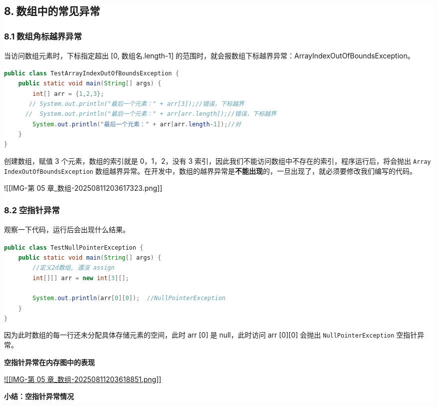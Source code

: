 ## 8. 数组中的常见异常

[](https://github.com/re4388/atguigu-java/tree/main/%E7%AC%AC05%E7%AB%A0_%E6%95%B0%E7%BB%84#8-%E6%95%B0%E7%BB%84%E4%B8%AD%E7%9A%84%E5%B8%B8%E8%A7%81%E5%BC%82%E5%B8%B8)

### 8.1 数组角标越界异常

[](https://github.com/re4388/atguigu-java/tree/main/%E7%AC%AC05%E7%AB%A0_%E6%95%B0%E7%BB%84#81-%E6%95%B0%E7%BB%84%E8%A7%92%E6%A0%87%E8%B6%8A%E7%95%8C%E5%BC%82%E5%B8%B8)

当访问数组元素时，下标指定超出 [0, 数组名.length-1] 的范围时，就会报数组下标越界异常：ArrayIndexOutOfBoundsException。

```java
public class TestArrayIndexOutOfBoundsException {
    public static void main(String[] args) {
        int[] arr = {1,2,3};
       // System.out.println("最后一个元素：" + arr[3]);//错误，下标越界
      //  System.out.println("最后一个元素：" + arr[arr.length]);//错误，下标越界
        System.out.println("最后一个元素：" + arr[arr.length-1]);//对
    }
}
```

创建数组，赋值 3 个元素，数组的索引就是 0，1，2，没有 3 索引，因此我们不能访问数组中不存在的索引，程序运行后，将会抛出 `ArrayIndexOutOfBoundsException` 数组越界异常。在开发中，数组的越界异常是**不能出现**的，一旦出现了，就必须要修改我们编写的代码。

![[IMG-第 05 章_数组-20250811203617323.png]]
### 8.2 空指针异常

[](https://github.com/re4388/atguigu-java/tree/main/%E7%AC%AC05%E7%AB%A0_%E6%95%B0%E7%BB%84#82-%E7%A9%BA%E6%8C%87%E9%92%88%E5%BC%82%E5%B8%B8)

观察一下代码，运行后会出现什么结果。

```java
public class TestNullPointerException {
    public static void main(String[] args) {
        //定义2d数组, 還沒 assign
        int[][] arr = new int[3][];

        System.out.println(arr[0][0]);  //NullPointerException
    }
}
```

因为此时数组的每一行还未分配具体存储元素的空间，此时 arr [0] 是 null，此时访问 arr [0][0] 会抛出 `NullPointerException` 空指针异常。



**空指针异常在内存图中的表现**

[![[IMG-第 05 章_数组-20250811203618851.png]]](https://github.com/re4388/atguigu-java/blob/main/%E7%AC%AC05%E7%AB%A0_%E6%95%B0%E7%BB%84/images/1572338767825-1647708157678.png)

**小结：空指针异常情况**
